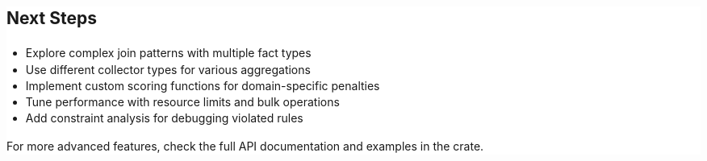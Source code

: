 ## Next Steps

- Explore complex join patterns with multiple fact types
- Use different collector types for various aggregations
- Implement custom scoring functions for domain-specific penalties
- Tune performance with resource limits and bulk operations
- Add constraint analysis for debugging violated rules

For more advanced features, check the full API documentation and examples in the crate.
